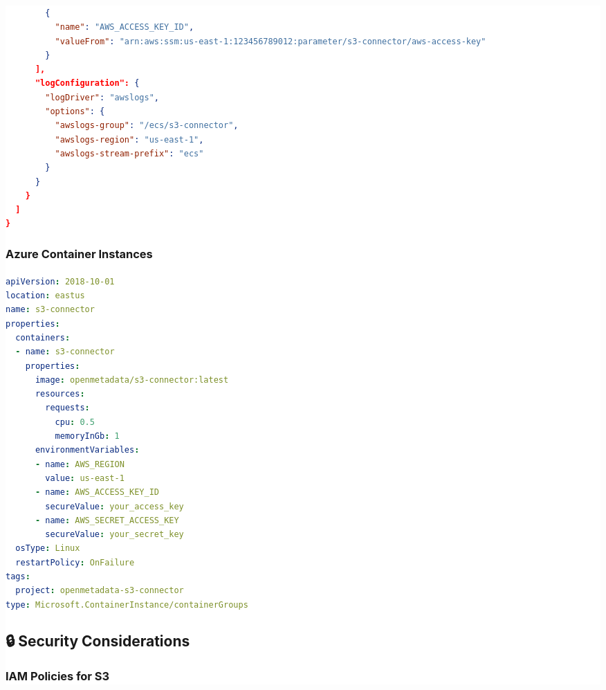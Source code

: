```json
        {
          "name": "AWS_ACCESS_KEY_ID",
          "valueFrom": "arn:aws:ssm:us-east-1:123456789012:parameter/s3-connector/aws-access-key"
        }
      ],
      "logConfiguration": {
        "logDriver": "awslogs",
        "options": {
          "awslogs-group": "/ecs/s3-connector",
          "awslogs-region": "us-east-1",
          "awslogs-stream-prefix": "ecs"
        }
      }
    }
  ]
}
```

### Azure Container Instances

```yaml
apiVersion: 2018-10-01
location: eastus
name: s3-connector
properties:
  containers:
  - name: s3-connector
    properties:
      image: openmetadata/s3-connector:latest
      resources:
        requests:
          cpu: 0.5
          memoryInGb: 1
      environmentVariables:
      - name: AWS_REGION
        value: us-east-1
      - name: AWS_ACCESS_KEY_ID
        secureValue: your_access_key
      - name: AWS_SECRET_ACCESS_KEY
        secureValue: your_secret_key
  osType: Linux
  restartPolicy: OnFailure
tags:
  project: openmetadata-s3-connector
type: Microsoft.ContainerInstance/containerGroups
```

## 🔒 Security Considerations

### IAM Policies for S3

